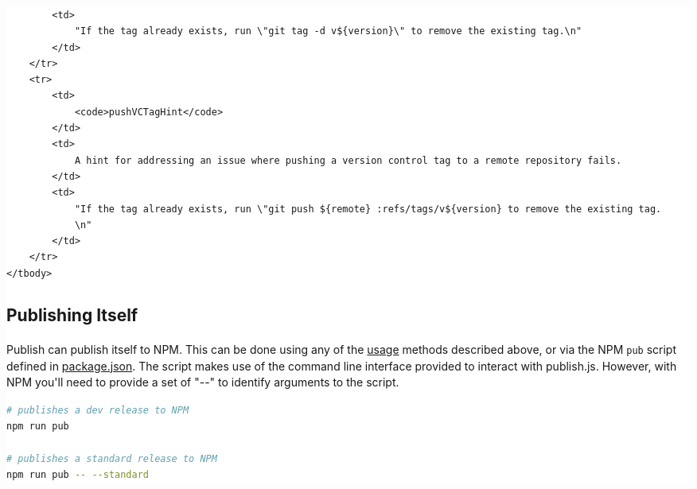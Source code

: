             <td>
                "If the tag already exists, run \"git tag -d v${version}\" to remove the existing tag.\n"
            </td>
        </tr>
        <tr>
            <td>
                <code>pushVCTagHint</code>
            </td>
            <td>
                A hint for addressing an issue where pushing a version control tag to a remote repository fails.
            </td>
            <td>
                "If the tag already exists, run \"git push ${remote} :refs/tags/v${version} to remove the existing tag.
                \n"
            </td>
        </tr>
    </tbody>
</table>

## Publishing Itself

Publish can publish itself to NPM. This can be done using any of the [usage](#usage) methods described above, or via the
NPM `pub` script defined in [package.json](package.json). The script makes use of the command line interface provided to
interact with publish.js. However, with NPM you'll need to provide a set of "--" to identify arguments to the script.

```bash
# publishes a dev release to NPM
npm run pub

# publishes a standard release to NPM
npm run pub -- --standard
```
